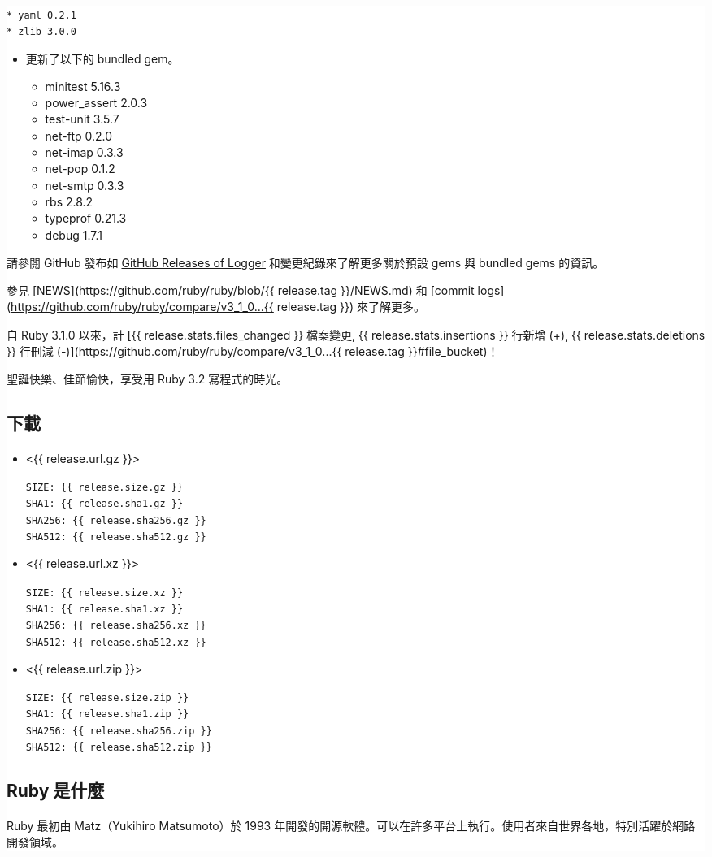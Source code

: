     * yaml 0.2.1
    * zlib 3.0.0

*   更新了以下的 bundled gem。

    * minitest 5.16.3
    * power_assert 2.0.3
    * test-unit 3.5.7
    * net-ftp 0.2.0
    * net-imap 0.3.3
    * net-pop 0.1.2
    * net-smtp 0.3.3
    * rbs 2.8.2
    * typeprof 0.21.3
    * debug 1.7.1

請參閱 GitHub 發布如 [GitHub Releases of Logger](https://github.com/ruby/logger/releases) 和變更紀錄來了解更多關於預設 gems 與 bundled gems 的資訊。

參見 [NEWS](https://github.com/ruby/ruby/blob/{{ release.tag }}/NEWS.md)
和 [commit logs](https://github.com/ruby/ruby/compare/v3_1_0...{{ release.tag }}) 來了解更多。

自 Ruby 3.1.0 以來，計 [{{ release.stats.files_changed }} 檔案變更, {{ release.stats.insertions }} 行新增 (+), {{ release.stats.deletions }} 行刪減 (-)](https://github.com/ruby/ruby/compare/v3_1_0...{{ release.tag }}#file_bucket)！

聖誕快樂、佳節愉快，享受用 Ruby 3.2 寫程式的時光。

## 下載

* <{{ release.url.gz }}>

      SIZE: {{ release.size.gz }}
      SHA1: {{ release.sha1.gz }}
      SHA256: {{ release.sha256.gz }}
      SHA512: {{ release.sha512.gz }}

* <{{ release.url.xz }}>

      SIZE: {{ release.size.xz }}
      SHA1: {{ release.sha1.xz }}
      SHA256: {{ release.sha256.xz }}
      SHA512: {{ release.sha512.xz }}

* <{{ release.url.zip }}>

      SIZE: {{ release.size.zip }}
      SHA1: {{ release.sha1.zip }}
      SHA256: {{ release.sha256.zip }}
      SHA512: {{ release.sha512.zip }}

## Ruby 是什麼

Ruby 最初由 Matz（Yukihiro Matsumoto）於 1993 年開發的開源軟體。可以在許多平台上執行。使用者來自世界各地，特別活躍於網路開發領域。

[Feature #12005]:     https://bugs.ruby-lang.org/issues/12005
[Feature #12084]:     https://bugs.ruby-lang.org/issues/12084
[Feature #12655]:     https://bugs.ruby-lang.org/issues/12655
[Feature #12737]:     https://bugs.ruby-lang.org/issues/12737
[Feature #13110]:     https://bugs.ruby-lang.org/issues/13110
[Feature #14332]:     https://bugs.ruby-lang.org/issues/14332
[Feature #15231]:     https://bugs.ruby-lang.org/issues/15231
[Feature #15357]:     https://bugs.ruby-lang.org/issues/15357
[Bug #15928]:         https://bugs.ruby-lang.org/issues/15928
[Feature #16122]:     https://bugs.ruby-lang.org/issues/16122
[Feature #16131]:     https://bugs.ruby-lang.org/issues/16131
[Bug #16466]:         https://bugs.ruby-lang.org/issues/16466
[Feature #16663]:     https://bugs.ruby-lang.org/issues/16663
[Feature #16806]:     https://bugs.ruby-lang.org/issues/16806
[Bug #16889]:         https://bugs.ruby-lang.org/issues/16889
[Bug #16908]:         https://bugs.ruby-lang.org/issues/16908
[Feature #16989]:     https://bugs.ruby-lang.org/issues/16989
[Feature #17351]:     https://bugs.ruby-lang.org/issues/17351
[Feature #17391]:     https://bugs.ruby-lang.org/issues/17391
[Bug #17545]:         https://bugs.ruby-lang.org/issues/17545
[Bug #17767]:         https://bugs.ruby-lang.org/issues/17767
[Feature #17837]:     https://bugs.ruby-lang.org/issues/17837
[Feature #17881]:     https://bugs.ruby-lang.org/issues/17881
[Feature #18033]:     https://bugs.ruby-lang.org/issues/18033
[Feature #18159]:     https://bugs.ruby-lang.org/issues/18159
[Feature #18239]:     https://bugs.ruby-lang.org/issues/18239#note-17
[Feature #18351]:     https://bugs.ruby-lang.org/issues/18351
[Feature #18367]:     https://bugs.ruby-lang.org/issues/18367
[Bug #18435]:         https://bugs.ruby-lang.org/issues/18435
[Feature #18462]:     https://bugs.ruby-lang.org/issues/18462
[Feature #18481]:     https://bugs.ruby-lang.org/issues/18481
[Bug #18487]:         https://bugs.ruby-lang.org/issues/18487
[Feature #18564]:     https://bugs.ruby-lang.org/issues/18564
[Feature #18571]:     https://bugs.ruby-lang.org/issues/18571
[Feature #18585]:     https://bugs.ruby-lang.org/issues/18585
[Feature #18589]:     https://bugs.ruby-lang.org/issues/18589
[Feature #18595]:     https://bugs.ruby-lang.org/issues/18595
[Feature #18598]:     https://bugs.ruby-lang.org/issues/18598
[Bug #18625]:         https://bugs.ruby-lang.org/issues/18625
[Feature #18630]:     https://bugs.ruby-lang.org/issues/18630
[Bug #18633]:         https://bugs.ruby-lang.org/issues/18633
[Feature #18639]:     https://bugs.ruby-lang.org/issues/18639
[Feature #18685]:     https://bugs.ruby-lang.org/issues/18685
[Bug #18729]:         https://bugs.ruby-lang.org/issues/18729
[Bug #18751]:         https://bugs.ruby-lang.org/issues/18751
[Feature #18774]:     https://bugs.ruby-lang.org/issues/18774
[Feature #18776]:     https://bugs.ruby-lang.org/issues/18776
[Bug #18782]:         https://bugs.ruby-lang.org/issues/18782
[Feature #18788]:     https://bugs.ruby-lang.org/issues/18788
[Feature #18798]:     https://bugs.ruby-lang.org/issues/18798
[Feature #18809]:     https://bugs.ruby-lang.org/issues/18809
[Feature #18821]:     https://bugs.ruby-lang.org/issues/18821
[Feature #18822]:     https://bugs.ruby-lang.org/issues/18822
[Feature #18824]:     https://bugs.ruby-lang.org/issues/18824
[Feature #18832]:     https://bugs.ruby-lang.org/issues/18832
[Feature #18875]:     https://bugs.ruby-lang.org/issues/18875
[Feature #18925]:     https://bugs.ruby-lang.org/issues/18925
[Feature #18944]:     https://bugs.ruby-lang.org/issues/18944
[Feature #18949]:     https://bugs.ruby-lang.org/issues/18949
[Feature #18968]:     https://bugs.ruby-lang.org/issues/18968
[Feature #19008]:     https://bugs.ruby-lang.org/issues/19008
[Feature #19013]:     https://bugs.ruby-lang.org/issues/19013
[Feature #19026]:     https://bugs.ruby-lang.org/issues/19026
[Feature #19036]:     https://bugs.ruby-lang.org/issues/19036
[Feature #19060]:     https://bugs.ruby-lang.org/issues/19060
[Feature #19070]:     https://bugs.ruby-lang.org/issues/19070
[Feature #19071]:     https://bugs.ruby-lang.org/issues/19071
[Feature #19078]:     https://bugs.ruby-lang.org/issues/19078
[Bug #19087]:         https://bugs.ruby-lang.org/issues/19087
[Bug #19100]:         https://bugs.ruby-lang.org/issues/19100
[Feature #19104]:     https://bugs.ruby-lang.org/issues/19104
[Feature #19135]:     https://bugs.ruby-lang.org/issues/19135
[Feature #19138]:     https://bugs.ruby-lang.org/issues/19138

[Feature #19194]:     https://bugs.ruby-lang.org/issues/19194
[Molinillo]:          https://github.com/CocoaPods/Molinillo
[PubGrub]:            https://github.com/jhawthorn/pub_grub
[GH-net-protocol-14]: https://github.com/ruby/net-protocol/pull/14
[GH-pathname-20]:     https://github.com/ruby/pathname/pull/20
[GH-6791]:            https://github.com/ruby/ruby/pull/6791
[GH-6868]:            https://github.com/ruby/ruby/pull/6868
[GH-rubygems-4475]:   https://github.com/rubygems/rubygems/pull/4475
[GH-rubygems-6149]:   https://github.com/rubygems/rubygems/pull/6149
[GH-rubygems-6167]:   https://github.com/rubygems/rubygems/pull/6167
[sec-156615]:         https://hackerone.com/reports/156615
[CVE-2021-33621]:     https://www.ruby-lang.org/en/news/2022/11/22/http-response-splitting-in-cgi-cve-2021-33621/
[wasm/README.md]:     https://github.com/ruby/ruby/blob/master/wasm/README.md
[ruby.wasm]:          https://github.com/ruby/ruby.wasm